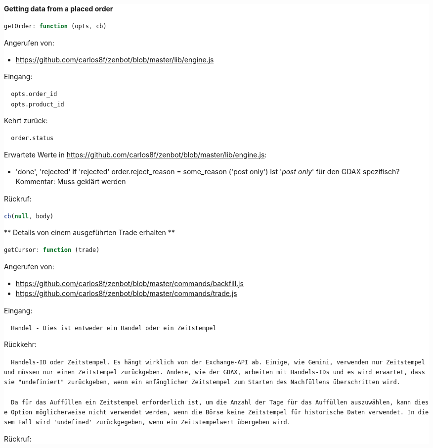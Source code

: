 **Getting data from a placed order**
```javascript
getOrder: function (opts, cb)
```
Angerufen von:
- https://github.com/carlos8f/zenbot/blob/master/lib/engine.js

Eingang:
```
  opts.order_id
  opts.product_id
```
Kehrt zurück:
```
  order.status
```
Erwartete Werte in https://github.com/carlos8f/zenbot/blob/master/lib/engine.js:
- 'done', 'rejected'
  If 'rejected' order.reject_reason = some_reason ('post only')
Ist '*post only*' für den GDAX spezifisch?
Kommentar: Muss geklärt werden

Rückruf:
```javascript
cb(null, body)
```

** Details von einem ausgeführten Trade erhalten **
```javascript
getCursor: function (trade)
```
Angerufen von:
- https://github.com/carlos8f/zenbot/blob/master/commands/backfill.js
- https://github.com/carlos8f/zenbot/blob/master/commands/trade.js

Eingang:
```
  Handel - Dies ist entweder ein Handel oder ein Zeitstempel
```
Rückkehr:
```
  Handels-ID oder Zeitstempel. Es hängt wirklich von der Exchange-API ab. Einige, wie Gemini, verwenden nur Zeitstempel und müssen nur einen Zeitstempel zurückgeben. Andere, wie der GDAX, arbeiten mit Handels-IDs und es wird erwartet, dass sie "undefiniert" zurückgeben, wenn ein anfänglicher Zeitstempel zum Starten des Nachfüllens überschritten wird.

  Da für das Auffüllen ein Zeitstempel erforderlich ist, um die Anzahl der Tage für das Auffüllen auszuwählen, kann diese Option möglicherweise nicht verwendet werden, wenn die Börse keine Zeitstempel für historische Daten verwendet. In diesem Fall wird 'undefined' zurückgegeben, wenn ein Zeitstempelwert übergeben wird.

```
Rückruf:
```javascript

```
